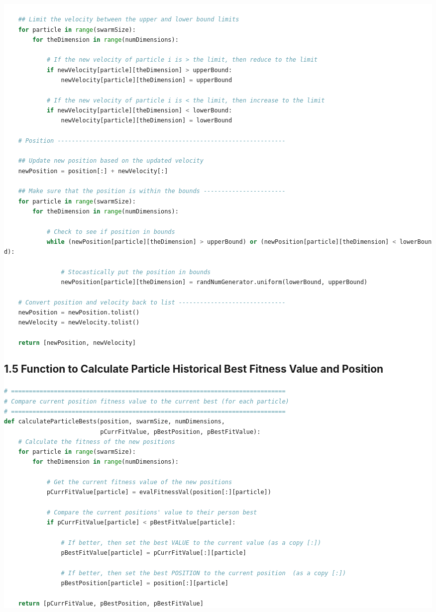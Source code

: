 ``` python
    
    ## Limit the velocity between the upper and lower bound limits
    for particle in range(swarmSize):
        for theDimension in range(numDimensions):
        
            # If the new velocity of particle i is > the limit, then reduce to the limit
            if newVelocity[particle][theDimension] > upperBound:
                newVelocity[particle][theDimension] = upperBound
                
            # If the new velocity of particle i is < the limit, then increase to the limit
            if newVelocity[particle][theDimension] < lowerBound:
                newVelocity[particle][theDimension] = lowerBound
        
    # Position ----------------------------------------------------------------
    
    ## Update new position based on the updated velocity
    newPosition = position[:] + newVelocity[:] 
    
    ## Make sure that the position is within the bounds -----------------------
    for particle in range(swarmSize):
        for theDimension in range(numDimensions):
            
            # Check to see if position in bounds
            while (newPosition[particle][theDimension] > upperBound) or (newPosition[particle][theDimension] < lowerBound):

                # Stocastically put the position in bounds
                newPosition[particle][theDimension] = randNumGenerator.uniform(lowerBound, upperBound)
    
    # Convert position and velocity back to list ------------------------------
    newPosition = newPosition.tolist()
    newVelocity = newVelocity.tolist()
    
    return [newPosition, newVelocity]
```

## 1.5 Function to Calculate Particle Historical Best Fitness Value and Position

``` python
# =============================================================================
# Compare current position fitness value to the current best (for each particle)
# =============================================================================
def calculateParticleBests(position, swarmSize, numDimensions,
                           pCurrFitValue, pBestPosition, pBestFitValue):
    # Calculate the fitness of the new positions
    for particle in range(swarmSize):
        for theDimension in range(numDimensions):
            
            # Get the current fitness value of the new positions
            pCurrFitValue[particle] = evalFitnessVal(position[:][particle])
            
            # Compare the current positions' value to their person best
            if pCurrFitValue[particle] < pBestFitValue[particle]:
            
                # If better, then set the best VALUE to the current value (as a copy [:])
                pBestFitValue[particle] = pCurrFitValue[:][particle]
                
                # If better, then set the best POSITION to the current position  (as a copy [:])
                pBestPosition[particle] = position[:][particle]
    
    return [pCurrFitValue, pBestPosition, pBestFitValue]
```